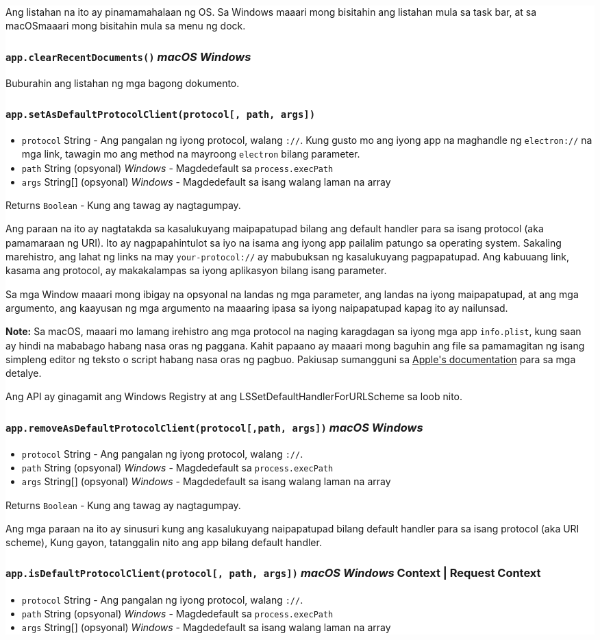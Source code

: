 Ang listahan na ito ay pinamamahalaan ng OS. Sa Windows maaari mong bisitahin ang listahan mula sa task bar, at sa macOSmaaari mong bisitahin mula sa menu ng dock.

### `app.clearRecentDocuments()` *macOS* *Windows*

Buburahin ang listahan ng mga bagong dokumento.

### `app.setAsDefaultProtocolClient(protocol[, path, args])`

* `protocol` String - Ang pangalan ng iyong protocol, walang `://`. Kung gusto mo ang iyong app na maghandle ng `electron://` na mga link, tawagin mo ang method na mayroong `electron` bilang parameter.
* `path` String (opsyonal) *Windows* - Magdedefault sa `process.execPath`
* `args` String[] (opsyonal) *Windows* - Magdedefault sa isang walang laman na array

Returns `Boolean` - Kung ang tawag ay nagtagumpay.

Ang paraan na ito ay nagtatakda sa kasalukuyang maipapatupad bilang ang default handler para sa isang protocol (aka pamamaraan ng URI). Ito ay nagpapahintulot sa iyo na isama ang iyong app pailalim patungo sa operating system. Sakaling marehistro, ang lahat ng links na may `your-protocol://` ay mabubuksan ng kasalukuyang pagpapatupad. Ang kabuuang link, kasama ang protocol, ay makakalampas sa iyong aplikasyon bilang isang parameter.

Sa mga Window maaari mong ibigay na opsyonal na landas ng mga parameter, ang landas na iyong maipapatupad, at ang mga argumento, ang kaayusan ng mga argumento na maaaring ipasa sa iyong naipapatupad kapag ito ay nailunsad.

**Note:** Sa macOS, maaari mo lamang irehistro ang mga protocol na naging karagdagan sa iyong mga app `info.plist`, kung saan ay hindi na mababago habang nasa oras ng paggana. Kahit papaano ay maaari mong baguhin ang file sa pamamagitan ng isang simpleng editor ng teksto o script habang nasa oras ng pagbuo. Pakiusap sumangguni sa [Apple's documentation](https://developer.apple.com/library/ios/documentation/General/Reference/InfoPlistKeyReference/Articles/CoreFoundationKeys.html#//apple_ref/doc/uid/TP40009249-102207-TPXREF115) para sa mga detalye.

Ang API ay ginagamit ang Windows Registry at ang LSSetDefaultHandlerForURLScheme sa loob nito.

### `app.removeAsDefaultProtocolClient(protocol[,path, args])` *macOS* *Windows*

* `protocol` String - Ang pangalan ng iyong protocol, walang `://`.
* `path` String (opsyonal) *Windows* - Magdedefault sa `process.execPath`
* `args` String[] (opsyonal) *Windows* - Magdedefault sa isang walang laman na array

Returns `Boolean` - Kung ang tawag ay nagtagumpay.

Ang mga paraan na ito ay sinusuri kung ang kasalukuyang naipapatupad bilang default handler para sa isang protocol (aka URI scheme), Kung gayon, tatanggalin nito ang app bilang default handler.

### `app.isDefaultProtocolClient(protocol[, path, args])` *macOS* *Windows* Context | Request Context

* `protocol` String - Ang pangalan ng iyong protocol, walang `://`.
* `path` String (opsyonal) *Windows* - Magdedefault sa `process.execPath`
* `args` String[] (opsyonal) *Windows* - Magdedefault sa isang walang laman na array
